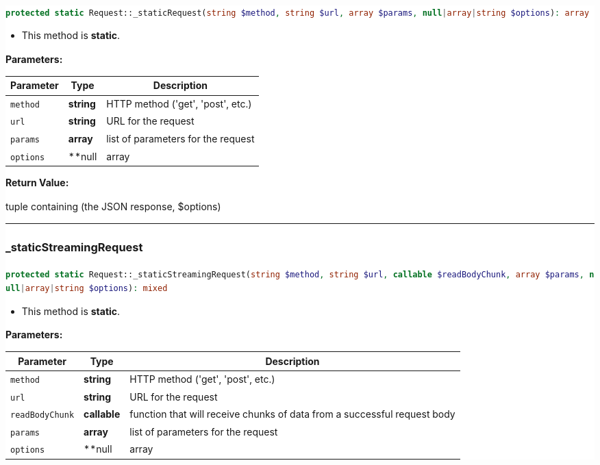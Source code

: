 

```php
protected static Request::_staticRequest(string $method, string $url, array $params, null|array|string $options): array
```



* This method is **static**.




**Parameters:**

| Parameter | Type | Description |
|-----------|------|-------------|
| `method` | **string** | HTTP method (&#039;get&#039;, &#039;post&#039;, etc.) |
| `url` | **string** | URL for the request |
| `params` | **array** | list of parameters for the request |
| `options` | **null|array|string** |  |


**Return Value:**

tuple containing (the JSON response, $options)



---
### _staticStreamingRequest



```php
protected static Request::_staticStreamingRequest(string $method, string $url, callable $readBodyChunk, array $params, null|array|string $options): mixed
```



* This method is **static**.




**Parameters:**

| Parameter | Type | Description |
|-----------|------|-------------|
| `method` | **string** | HTTP method (&#039;get&#039;, &#039;post&#039;, etc.) |
| `url` | **string** | URL for the request |
| `readBodyChunk` | **callable** | function that will receive chunks of data from a successful request body |
| `params` | **array** | list of parameters for the request |
| `options` | **null|array|string** |  |

